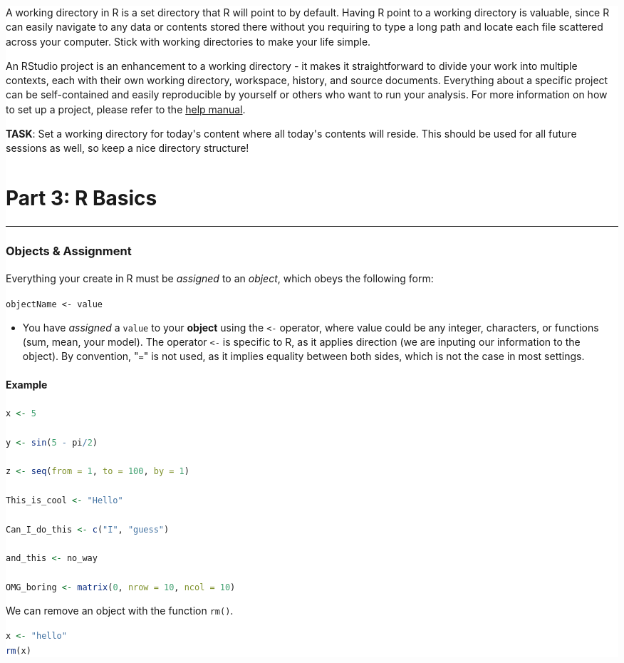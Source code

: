 A working directory in R is a set directory that R will point to by default. Having R point to a working directory is valuable, since R can easily navigate to any data or contents stored there without you requiring to type a long path and locate each file scattered across your computer. Stick with working directories to make your life simple.

An RStudio project is an enhancement to a working directory - it makes it straightforward to divide your work into multiple contexts, each with their own working directory, workspace, history, and source documents. Everything about a specific project can be self-contained and easily reproducible by yourself or others who want to run your analysis. For more information on how to set up a project, please refer to the [help manual](https://support.rstudio.com/hc/en-us/articles/200526207-Using-Projects).

**TASK**: Set a working directory for today's content where all today's contents will reside. This should be used for all future sessions as well, so keep a nice directory structure!


# Part 3: R Basics

---

### Objects & Assignment

Everything your create in R must be _assigned_ to an _object_, which obeys the following form:


`objectName <- value`


* You have _assigned_ a `value` to your **object** using the `<-` operator, where value could be any integer, characters, or functions (sum, mean, your model). The operator `<-` is specific to R, as it applies direction (we are inputing our information to the object). By convention, "`=`" is not used, as it implies equality between both sides, which is not the case in most settings.

#### Example


```r
x <- 5

y <- sin(5 - pi/2)

z <- seq(from = 1, to = 100, by = 1)

This_is_cool <- "Hello"

Can_I_do_this <- c("I", "guess")

and_this <- no_way

OMG_boring <- matrix(0, nrow = 10, ncol = 10)
```

We can remove an object with the function `rm()`.


```r
x <- "hello"
rm(x)
```
